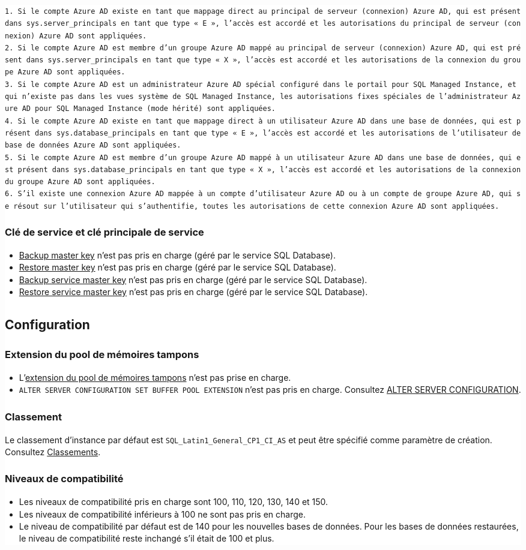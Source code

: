     1. Si le compte Azure AD existe en tant que mappage direct au principal de serveur (connexion) Azure AD, qui est présent dans sys.server_principals en tant que type « E », l’accès est accordé et les autorisations du principal de serveur (connexion) Azure AD sont appliquées.
    2. Si le compte Azure AD est membre d’un groupe Azure AD mappé au principal de serveur (connexion) Azure AD, qui est présent dans sys.server_principals en tant que type « X », l’accès est accordé et les autorisations de la connexion du groupe Azure AD sont appliquées.
    3. Si le compte Azure AD est un administrateur Azure AD spécial configuré dans le portail pour SQL Managed Instance, et qui n’existe pas dans les vues système de SQL Managed Instance, les autorisations fixes spéciales de l’administrateur Azure AD pour SQL Managed Instance (mode hérité) sont appliquées.
    4. Si le compte Azure AD existe en tant que mappage direct à un utilisateur Azure AD dans une base de données, qui est présent dans sys.database_principals en tant que type « E », l’accès est accordé et les autorisations de l’utilisateur de base de données Azure AD sont appliquées.
    5. Si le compte Azure AD est membre d’un groupe Azure AD mappé à un utilisateur Azure AD dans une base de données, qui est présent dans sys.database_principals en tant que type « X », l’accès est accordé et les autorisations de la connexion du groupe Azure AD sont appliquées.
    6. S’il existe une connexion Azure AD mappée à un compte d’utilisateur Azure AD ou à un compte de groupe Azure AD, qui se résout sur l’utilisateur qui s’authentifie, toutes les autorisations de cette connexion Azure AD sont appliquées.

### <a name="service-key-and-service-master-key"></a>Clé de service et clé principale de service

- [Backup master key](/sql/t-sql/statements/backup-master-key-transact-sql) n’est pas pris en charge (géré par le service SQL Database).
- [Restore master key](/sql/t-sql/statements/restore-master-key-transact-sql) n’est pas pris en charge (géré par le service SQL Database).
- [Backup service master key](/sql/t-sql/statements/backup-service-master-key-transact-sql) n’est pas pris en charge (géré par le service SQL Database).
- [Restore service master key](/sql/t-sql/statements/restore-service-master-key-transact-sql) n’est pas pris en charge (géré par le service SQL Database).

## <a name="configuration"></a>Configuration

### <a name="buffer-pool-extension"></a>Extension du pool de mémoires tampons

- L’[extension du pool de mémoires tampons](/sql/database-engine/configure-windows/buffer-pool-extension) n’est pas prise en charge.
- `ALTER SERVER CONFIGURATION SET BUFFER POOL EXTENSION` n’est pas pris en charge. Consultez [ALTER SERVER CONFIGURATION](/sql/t-sql/statements/alter-server-configuration-transact-sql).

### <a name="collation"></a>Classement

Le classement d’instance par défaut est `SQL_Latin1_General_CP1_CI_AS` et peut être spécifié comme paramètre de création. Consultez [Classements](/sql/t-sql/statements/collations).

### <a name="compatibility-levels"></a>Niveaux de compatibilité

- Les niveaux de compatibilité pris en charge sont 100, 110, 120, 130, 140 et 150.
- Les niveaux de compatibilité inférieurs à 100 ne sont pas pris en charge.
- Le niveau de compatibilité par défaut est de 140 pour les nouvelles bases de données. Pour les bases de données restaurées, le niveau de compatibilité reste inchangé s’il était de 100 et plus.
